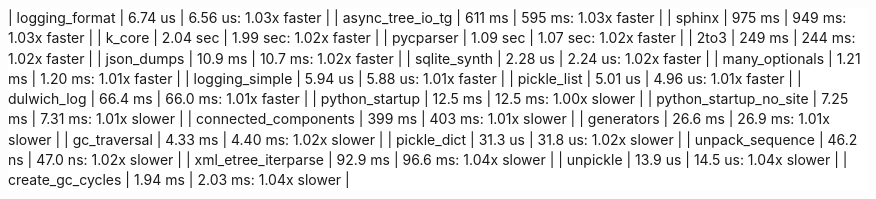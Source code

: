 | logging_format             | 6.74 us                                                                                                         | 6.56 us: 1.03x faster                                                                                                 |
| async_tree_io_tg           | 611 ms                                                                                                          | 595 ms: 1.03x faster                                                                                                  |
| sphinx                     | 975 ms                                                                                                          | 949 ms: 1.03x faster                                                                                                  |
| k_core                     | 2.04 sec                                                                                                        | 1.99 sec: 1.02x faster                                                                                                |
| pycparser                  | 1.09 sec                                                                                                        | 1.07 sec: 1.02x faster                                                                                                |
| 2to3                       | 249 ms                                                                                                          | 244 ms: 1.02x faster                                                                                                  |
| json_dumps                 | 10.9 ms                                                                                                         | 10.7 ms: 1.02x faster                                                                                                 |
| sqlite_synth               | 2.28 us                                                                                                         | 2.24 us: 1.02x faster                                                                                                 |
| many_optionals             | 1.21 ms                                                                                                         | 1.20 ms: 1.01x faster                                                                                                 |
| logging_simple             | 5.94 us                                                                                                         | 5.88 us: 1.01x faster                                                                                                 |
| pickle_list                | 5.01 us                                                                                                         | 4.96 us: 1.01x faster                                                                                                 |
| dulwich_log                | 66.4 ms                                                                                                         | 66.0 ms: 1.01x faster                                                                                                 |
| python_startup             | 12.5 ms                                                                                                         | 12.5 ms: 1.00x slower                                                                                                 |
| python_startup_no_site     | 7.25 ms                                                                                                         | 7.31 ms: 1.01x slower                                                                                                 |
| connected_components       | 399 ms                                                                                                          | 403 ms: 1.01x slower                                                                                                  |
| generators                 | 26.6 ms                                                                                                         | 26.9 ms: 1.01x slower                                                                                                 |
| gc_traversal               | 4.33 ms                                                                                                         | 4.40 ms: 1.02x slower                                                                                                 |
| pickle_dict                | 31.3 us                                                                                                         | 31.8 us: 1.02x slower                                                                                                 |
| unpack_sequence            | 46.2 ns                                                                                                         | 47.0 ns: 1.02x slower                                                                                                 |
| xml_etree_iterparse        | 92.9 ms                                                                                                         | 96.6 ms: 1.04x slower                                                                                                 |
| unpickle                   | 13.9 us                                                                                                         | 14.5 us: 1.04x slower                                                                                                 |
| create_gc_cycles           | 1.94 ms                                                                                                         | 2.03 ms: 1.04x slower                                                                                                 |